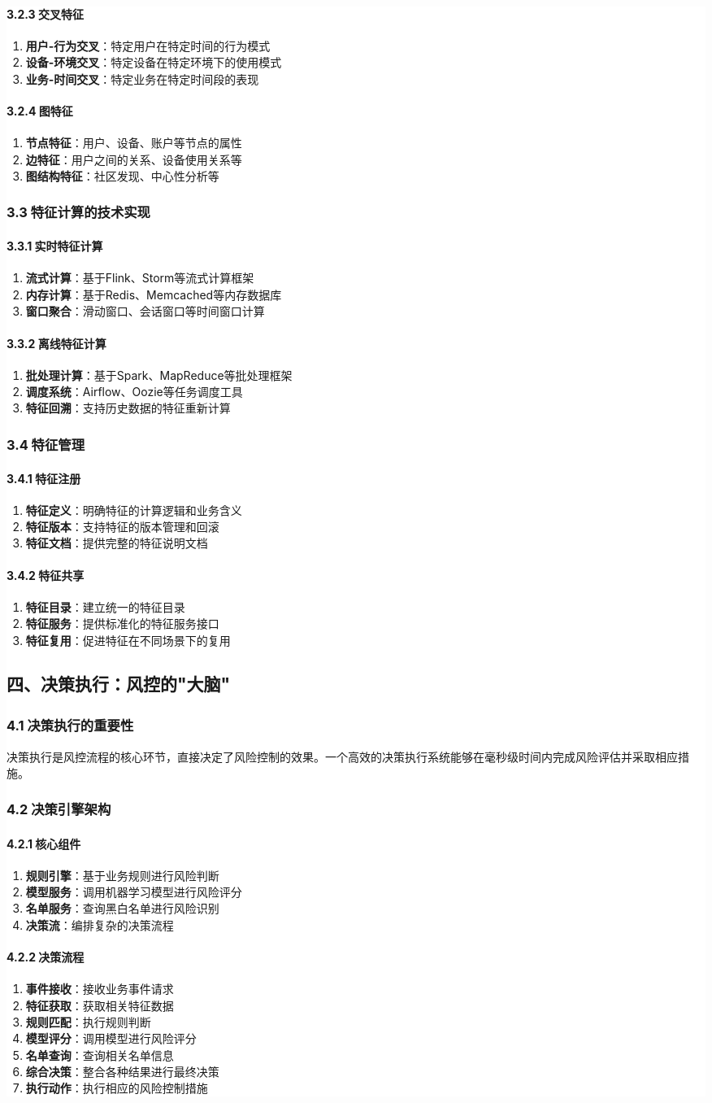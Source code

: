 #### 3.2.3 交叉特征
1. **用户-行为交叉**：特定用户在特定时间的行为模式
2. **设备-环境交叉**：特定设备在特定环境下的使用模式
3. **业务-时间交叉**：特定业务在特定时间段的表现

#### 3.2.4 图特征
1. **节点特征**：用户、设备、账户等节点的属性
2. **边特征**：用户之间的关系、设备使用关系等
3. **图结构特征**：社区发现、中心性分析等

### 3.3 特征计算的技术实现

#### 3.3.1 实时特征计算
1. **流式计算**：基于Flink、Storm等流式计算框架
2. **内存计算**：基于Redis、Memcached等内存数据库
3. **窗口聚合**：滑动窗口、会话窗口等时间窗口计算

#### 3.3.2 离线特征计算
1. **批处理计算**：基于Spark、MapReduce等批处理框架
2. **调度系统**：Airflow、Oozie等任务调度工具
3. **特征回溯**：支持历史数据的特征重新计算

### 3.4 特征管理

#### 3.4.1 特征注册
1. **特征定义**：明确特征的计算逻辑和业务含义
2. **特征版本**：支持特征的版本管理和回滚
3. **特征文档**：提供完整的特征说明文档

#### 3.4.2 特征共享
1. **特征目录**：建立统一的特征目录
2. **特征服务**：提供标准化的特征服务接口
3. **特征复用**：促进特征在不同场景下的复用

## 四、决策执行：风控的"大脑"

### 4.1 决策执行的重要性

决策执行是风控流程的核心环节，直接决定了风险控制的效果。一个高效的决策执行系统能够在毫秒级时间内完成风险评估并采取相应措施。

### 4.2 决策引擎架构

#### 4.2.1 核心组件
1. **规则引擎**：基于业务规则进行风险判断
2. **模型服务**：调用机器学习模型进行风险评分
3. **名单服务**：查询黑白名单进行风险识别
4. **决策流**：编排复杂的决策流程

#### 4.2.2 决策流程
1. **事件接收**：接收业务事件请求
2. **特征获取**：获取相关特征数据
3. **规则匹配**：执行规则判断
4. **模型评分**：调用模型进行风险评分
5. **名单查询**：查询相关名单信息
6. **综合决策**：整合各种结果进行最终决策
7. **执行动作**：执行相应的风险控制措施
